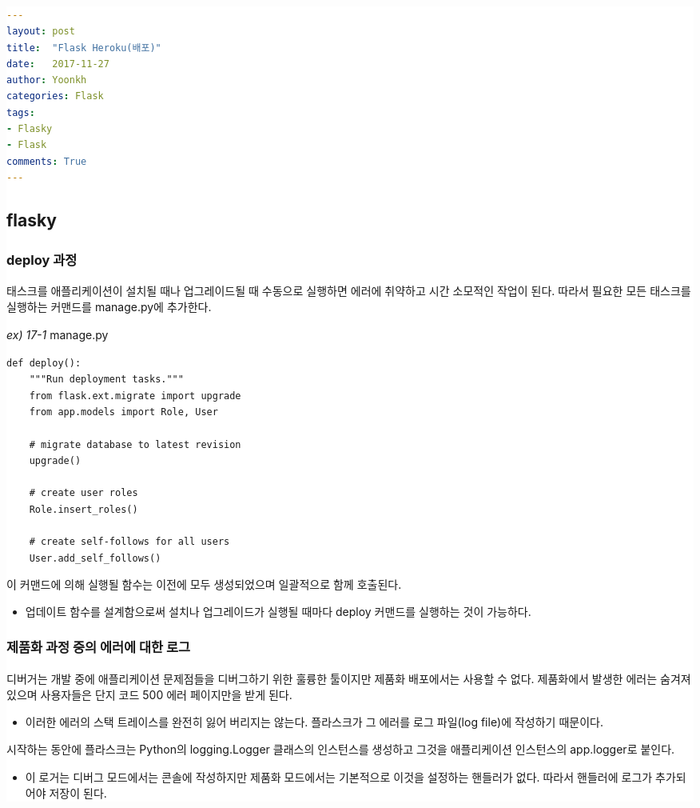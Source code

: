 ```yaml
---
layout: post
title:  "Flask Heroku(배포)"
date:   2017-11-27
author: Yoonkh
categories: Flask
tags:	
- Flasky
- Flask
comments: True
---
```



## flasky 

### deploy 과정

태스크를 애플리케이션이 설치될 때나 업그레이드될 때 수동으로 실행하면 에러에 취약하고 시간 소모적인 작업이 된다. 따라서 필요한 모든 태스크를 실행하는 커맨드를 manage.py에 추가한다.

*ex) 17-1* manage.py

```
def deploy():
	"""Run deployment tasks."""
	from flask.ext.migrate import upgrade
	from app.models import Role, User
	
	# migrate database to latest revision
	upgrade()
	
	# create user roles
	Role.insert_roles()
	
	# create self-follows for all users
	User.add_self_follows()
```

이 커맨드에 의해 실행될 함수는 이전에 모두 생성되었으며 일괄적으로 함께 호출된다.

- 업데이트 함수를 설계함으로써 설치나 업그레이드가 실행될 때마다 deploy 커맨드를 실행하는 것이 가능하다.

### 제품화 과정 중의 에러에 대한 로그

디버거는 개발 중에 애플리케이션 문제점들을 디버그하기 위한 훌륭한 툴이지만 제품화 배포에서는 사용할 수 없다. 제품화에서 발생한 에러는 숨겨져 있으며 사용자들은 단지 코드 500 에러 페이지만을 받게 된다. 

- 이러한 에러의 스택 트레이스를 완전히 잃어 버리지는 않는다. 플라스크가 그 에러를 로그 파일(log file)에 작성하기 때문이다.

시작하는 동안에 플라스크는 Python의 logging.Logger 클래스의 인스턴스를 생성하고 그것을 애플리케이션 인스턴스의 app.logger로 붙인다.

- 이 로거는 디버그 모드에서는 콘솔에 작성하지만 제품화 모드에서는 기본적으로 이것을 설정하는 핸들러가 없다. 따라서 핸들러에 로그가 추가되어야 저장이 된다. 
